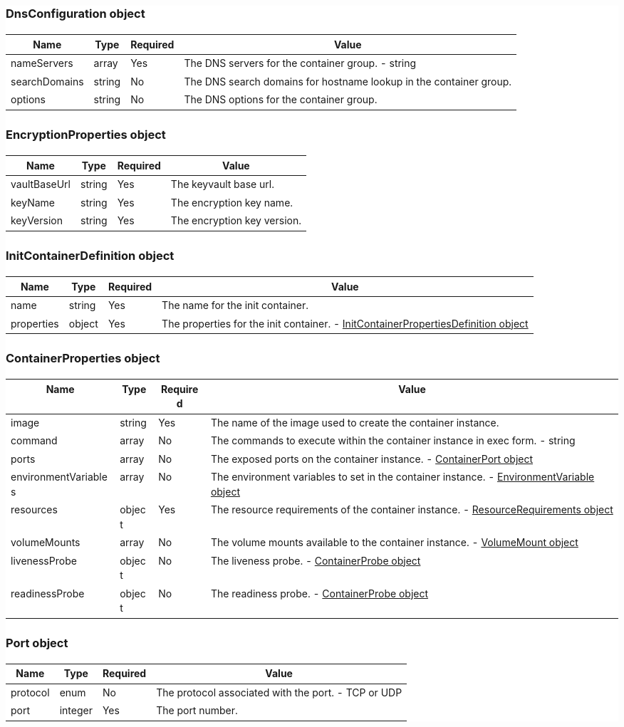 ### DnsConfiguration object

|  Name | Type | Required | Value |
|  ---- | ---- | ---- | ---- |
|  nameServers | array | Yes | The DNS servers for the container group. - string |
|  searchDomains | string | No | The DNS search domains for hostname lookup in the container group. |
|  options | string | No | The DNS options for the container group. |

### EncryptionProperties object

| Name | Type | Required | Value |
|  ---- | ---- | ---- | ---- |
| vaultBaseUrl | string | Yes | The keyvault base url. |
| keyName | string | Yes | The encryption key name. |
| keyVersion | string | Yes | The encryption key version. |

### InitContainerDefinition object

| Name | Type | Required | Value |
|  ---- | ---- | ---- | ---- |
| name | string | Yes | The name for the init container. |
| properties | object | Yes | The properties for the init container. - [InitContainerPropertiesDefinition object](#initcontainerpropertiesdefinition-object)

### ContainerProperties object

|  Name | Type | Required | Value |
|  ---- | ---- | ---- | ---- |
|  image | string | Yes | The name of the image used to create the container instance. |
|  command | array | No | The commands to execute within the container instance in exec form. - string |
|  ports | array | No | The exposed ports on the container instance. - [ContainerPort object](#containerport-object) |
|  environmentVariables | array | No | The environment variables to set in the container instance. - [EnvironmentVariable object](#environmentvariable-object) |
|  resources | object | Yes | The resource requirements of the container instance. - [ResourceRequirements object](#resourcerequirements-object) |
|  volumeMounts | array | No | The volume mounts available to the container instance. - [VolumeMount object](#volumemount-object) |
|  livenessProbe | object | No | The liveness probe. - [ContainerProbe object](#containerprobe-object) |
|  readinessProbe | object | No | The readiness probe. - [ContainerProbe object](#containerprobe-object) |

### Port object

|  Name | Type | Required | Value |
|  ---- | ---- | ---- | ---- |
|  protocol | enum | No | The protocol associated with the port. - TCP or UDP |
|  port | integer | Yes | The port number. |
